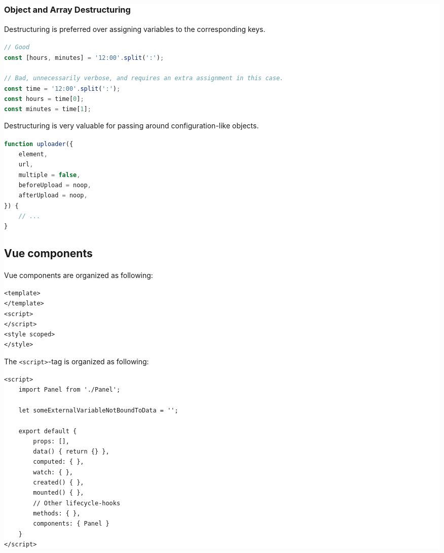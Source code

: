 ### Object and Array Destructuring

Destructuring is preferred over assigning variables to the corresponding keys.

```js
// Good
const [hours, minutes] = '12:00'.split(':');

// Bad, unnecessarily verbose, and requires an extra assignment in this case.
const time = '12:00'.split(':');
const hours = time[0];
const minutes = time[1];
```

Destructuring is very valuable for passing around configuration-like objects.

```js
function uploader({
    element,
    url,
    multiple = false,
    beforeUpload = noop,
    afterUpload = noop,
}) {
    // ...
}
```

## Vue components
Vue components are organized as following:

```
<template>
</template>
<script>
</script>
<style scoped>
</style>
```

The `<script>`-tag is organized as following:
```
<script>
    import Panel from './Panel';
    
    let someExternalVariableNotBoundToData = '';
    
    export default {
        props: [],
        data() { return {} },
        computed: { },
        watch: { },
        created() { },
        mounted() { },
        // Other lifecycle-hooks
        methods: { },
        components: { Panel }
    }
</script>
```

